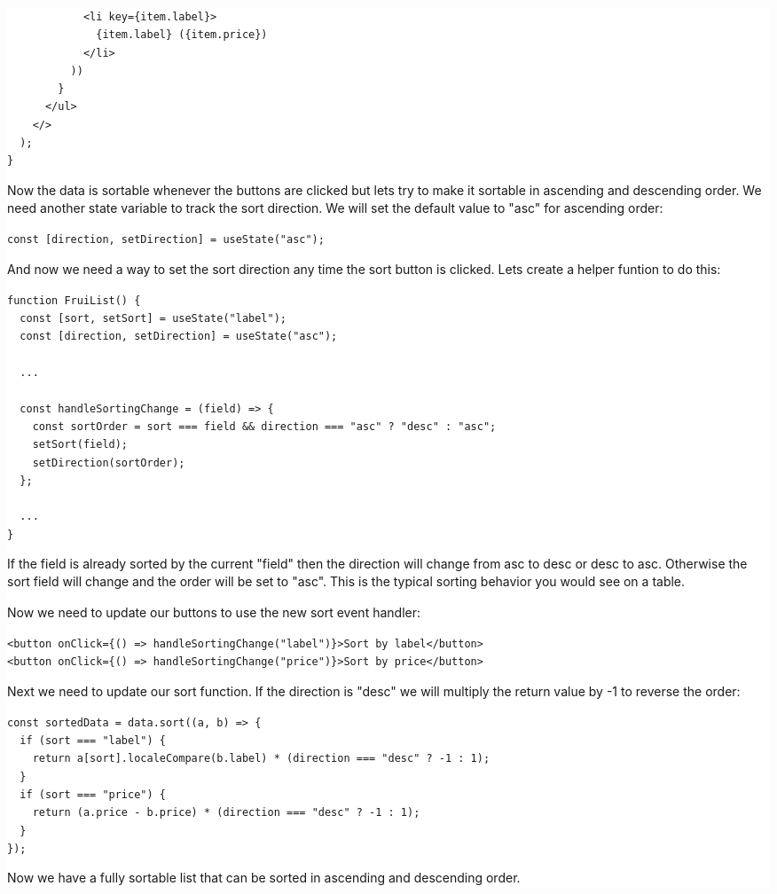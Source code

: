 ```tsx
            <li key={item.label}>
              {item.label} ({item.price})
            </li>
          ))
        }
      </ul>
    </>
  );
}
```

Now the data is sortable whenever the buttons are clicked but lets try to make it sortable in ascending and descending order. We need another state variable to track the sort direction. We will set the default value to "asc" for ascending order:

```tsx
const [direction, setDirection] = useState("asc");
```
And now we need a way to set the sort direction any time the sort button is clicked. Lets create a helper funtion to do this:
```tsx
function FruiList() {
  const [sort, setSort] = useState("label");
  const [direction, setDirection] = useState("asc");
  
  ...

  const handleSortingChange = (field) => {
    const sortOrder = sort === field && direction === "asc" ? "desc" : "asc";
    setSort(field);
    setDirection(sortOrder);
  };

  ...
}
```

If the field is already sorted by the current "field" then the direction will change from asc to desc or desc to asc. Otherwise the sort field will change and the order will be set to "asc". This is the typical sorting behavior you would see on a table.

Now we need to update our buttons to use the new sort event handler:

```tsx
<button onClick={() => handleSortingChange("label")}>Sort by label</button>
<button onClick={() => handleSortingChange("price")}>Sort by price</button>
```

Next we need to update our sort function. If the direction is "desc" we will multiply the return value by -1 to reverse the order:

```tsx
const sortedData = data.sort((a, b) => {
  if (sort === "label") {
    return a[sort].localeCompare(b.label) * (direction === "desc" ? -1 : 1);
  }
  if (sort === "price") {
    return (a.price - b.price) * (direction === "desc" ? -1 : 1);
  }
});
```
Now we have a fully sortable list that can be sorted in ascending and descending order.

